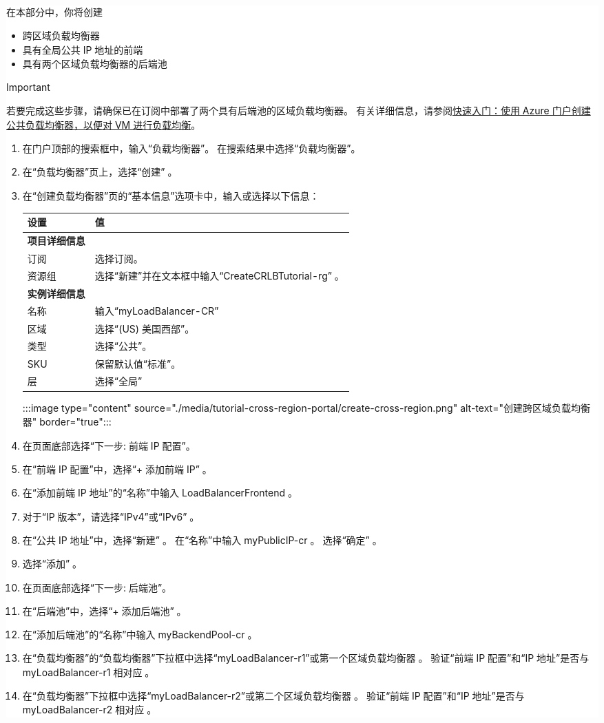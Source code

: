 在本部分中，你将创建 

* 跨区域负载均衡器
* 具有全局公共 IP 地址的前端
* 具有两个区域负载均衡器的后端池

> [!IMPORTANT]
> 若要完成这些步骤，请确保已在订阅中部署了两个具有后端池的区域负载均衡器。  有关详细信息，请参阅[快速入门：使用 Azure 门户创建公共负载均衡器，以便对 VM 进行负载均衡](quickstart-load-balancer-standard-public-portal.md)。

1. 在门户顶部的搜索框中，输入“负载均衡器”。 在搜索结果中选择“负载均衡器”。

2. 在“负载均衡器”页上，选择“创建” 。

3. 在“创建负载均衡器”页的“基本信息”选项卡中，输入或选择以下信息： 

    | 设置                 | 值                                              |
    | ---                     | ---                                                |
    | **项目详细信息** |    |
    | 订阅               | 选择订阅。    |    
    | 资源组         | 选择“新建”并在文本框中输入“CreateCRLBTutorial-rg” 。 |
    | **实例详细信息** |   |
    | 名称                   | 输入“myLoadBalancer-CR”                                   |
    | 区域         | 选择“(US) 美国西部”。                                        |
    | 类型          | 选择“公共”。                                        |
    | SKU           | 保留默认值“标准”。 |
    | 层           | 选择“全局” |

    :::image type="content" source="./media/tutorial-cross-region-portal/create-cross-region.png" alt-text="创建跨区域负载均衡器" border="true":::
  
4. 在页面底部选择“下一步: 前端 IP 配置”。

5. 在“前端 IP 配置”中，选择“+ 添加前端 IP” 。

6. 在“添加前端 IP 地址”的“名称”中输入 LoadBalancerFrontend  。

7. 对于“IP 版本”，请选择“IPv4”或“IPv6”  。

8. 在“公共 IP 地址”中，选择“新建” 。 在“名称”中输入 myPublicIP-cr 。  选择“确定” 。

9. 选择“添加”  。

10. 在页面底部选择“下一步: 后端池”。

11. 在“后端池”中，选择“+ 添加后端池” 。

12. 在“添加后端池”的“名称”中输入 myBackendPool-cr  。

13. 在“负载均衡器”的“负载均衡器”下拉框中选择“myLoadBalancer-r1”或第一个区域负载均衡器  。 验证“前端 IP 配置”和“IP 地址”是否与 myLoadBalancer-r1 相对应  。

14. 在“负载均衡器”下拉框中选择“myLoadBalancer-r2”或第二个区域负载均衡器 。 验证“前端 IP 配置”和“IP 地址”是否与 myLoadBalancer-r2 相对应  。
